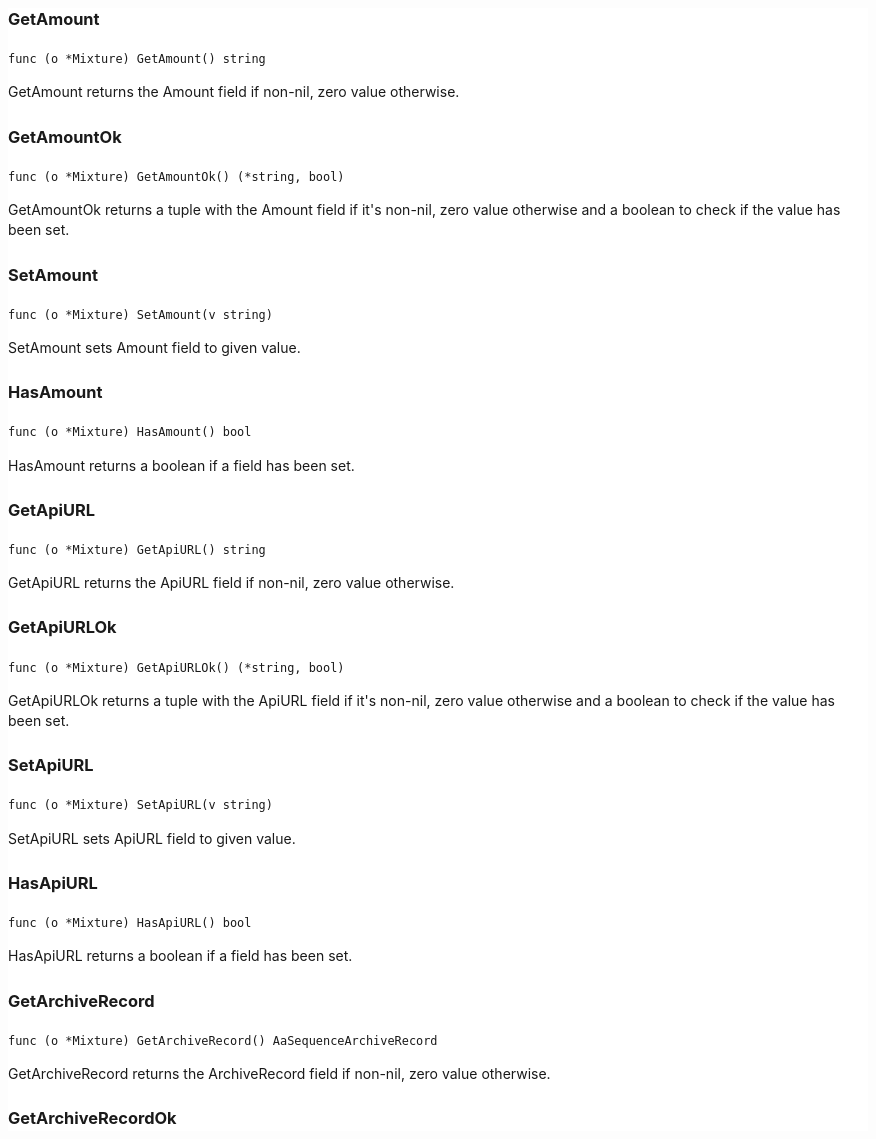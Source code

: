 ### GetAmount

`func (o *Mixture) GetAmount() string`

GetAmount returns the Amount field if non-nil, zero value otherwise.

### GetAmountOk

`func (o *Mixture) GetAmountOk() (*string, bool)`

GetAmountOk returns a tuple with the Amount field if it's non-nil, zero value otherwise
and a boolean to check if the value has been set.

### SetAmount

`func (o *Mixture) SetAmount(v string)`

SetAmount sets Amount field to given value.

### HasAmount

`func (o *Mixture) HasAmount() bool`

HasAmount returns a boolean if a field has been set.

### GetApiURL

`func (o *Mixture) GetApiURL() string`

GetApiURL returns the ApiURL field if non-nil, zero value otherwise.

### GetApiURLOk

`func (o *Mixture) GetApiURLOk() (*string, bool)`

GetApiURLOk returns a tuple with the ApiURL field if it's non-nil, zero value otherwise
and a boolean to check if the value has been set.

### SetApiURL

`func (o *Mixture) SetApiURL(v string)`

SetApiURL sets ApiURL field to given value.

### HasApiURL

`func (o *Mixture) HasApiURL() bool`

HasApiURL returns a boolean if a field has been set.

### GetArchiveRecord

`func (o *Mixture) GetArchiveRecord() AaSequenceArchiveRecord`

GetArchiveRecord returns the ArchiveRecord field if non-nil, zero value otherwise.

### GetArchiveRecordOk
